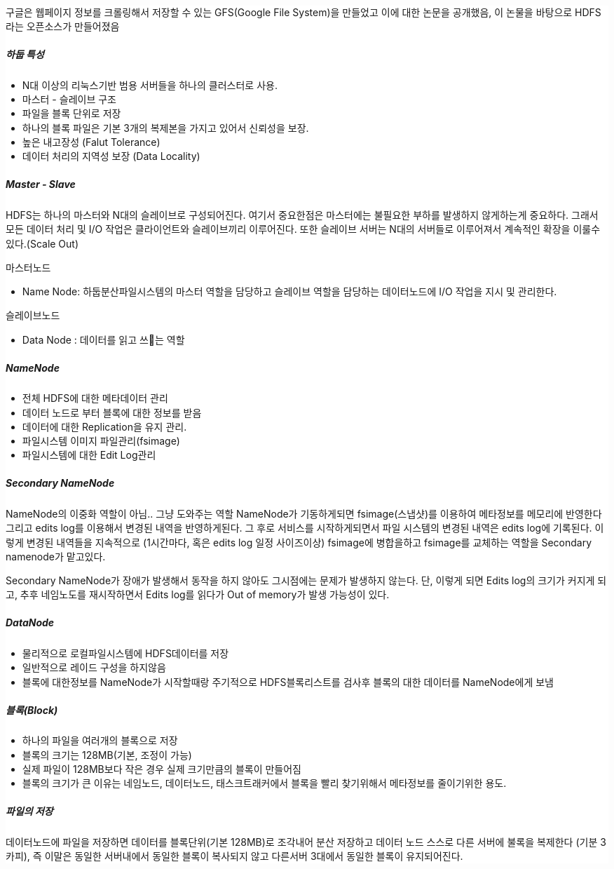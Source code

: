 구글은 웹페이지 정보를 크롤링해서 저장할 수 있는 GFS(Google File System)을 만들었고 이에 대한 논문을 공개했음, 이 논물을 바탕으로 HDFS라는 오픈소스가 만들어졌음

##### 하둡 특성
- N대 이상의 리눅스기반 범용 서버들을 하나의 클러스터로 사용.
- 마스터 - 슬레이브 구조
- 파일을 블록 단위로 저장
- 하나의 블록 파일은 기본 3개의 복제본을 가지고 있어서 신뢰성을 보장.
- 높은 내고장성 (Falut Tolerance)
- 데이터 처리의 지역성 보장 (Data Locality)


##### Master - Slave
HDFS는 하나의 마스터와 N대의 슬레이브로 구성되어진다. 여기서 중요한점은 마스터에는 불필요한 부하를 발생하지 않게하는게 중요하다. 그래서 모든 데이터 처리 및 I/O 작업은 클라이언트와 슬레이브끼리 이루어진다.
또한 슬레이브 서버는 N대의 서버들로 이루어져서 계속적인 확장을 이룰수있다.(Scale Out)

마스터노드 
- Name Node: 하둡분산파일시스템의 마스터 역할을 담당하고 슬레이브 역할을 담당하는 데이터노드에 I/O 작업을 지시 및 관리한다.

슬레이브노드
- Data Node : 데이터를 읽고 쓰는 역할

##### NameNode
- 전체 HDFS에 대한 메타데이터 관리
- 데이터 노드로 부터 블록에 대한 정보를 받음
- 데이터에 대한 Replication을 유지 관리.
- 파일시스템 이미지 파일관리(fsimage)
- 파일시스템에 대한 Edit Log관리

##### Secondary NameNode
NameNode의 이중화 역할이 아님.. 그냥 도와주는 역할
NameNode가 기동하게되면 fsimage(스냅샷)를 이용하여 메타정보를 메모리에 반영한다 그리고 edits log를 이용해서 변경된 내역을 반영하게된다. 그 후로 서비스를 시작하게되면서 파일 시스템의 변경된 내역은 edits log에 기록된다. 이렇게 변경된 내역들을 지속적으로 (1시간마다, 혹은 edits log 일정 사이즈이상) fsimage에 병합을하고 fsimage를 교체하는 역할을 Secondary namenode가 맡고있다.

Secondary NameNode가 장애가 발생해서 동작을 하지 않아도 그시점에는 문제가 발생하지 않는다. 단, 이렇게 되면 Edits log의 크기가 커지게 되고, 추후 네임노도를 재시작하면서 Edits log를 읽다가 Out of memory가 발생 가능성이 있다.

##### DataNode
- 물리적으로 로컬파일시스템에 HDFS데이터를 저장
- 일반적으로 레이드 구성을 하지않음
- 블록에 대한정보를 NameNode가 시작할때랑 주기적으로 HDFS블록리스트를 검사후 블록의 대한 데이터를 NameNode에게 보냄

##### 블록(Block)
- 하나의 파일을 여러개의 블록으로 저장
- 블록의 크기는 128MB(기본, 조정이 가능)
- 실제 파일이 128MB보다 작은 경우 실제 크기만큼의 블록이 만들어짐
- 블록의 크기가 큰 이유는 네임노드, 데이터노드, 태스크트래커에서 블록을 빨리 찾기위해서 메타정보를 줄이기위한 용도.

##### 파일의 저장
데이터노드에 파일을 저장하면 데이터를 블록단위(기본 128MB)로 조각내어 분산 저장하고 데이터 노드 스스로 다른 서버에 불록을 복제한다 (기분 3카피), 즉 이말은 동일한 서버내에서 동일한 블록이 복사되지 않고 다른서버 3대에서 동일한 블록이 유지되어진다.
